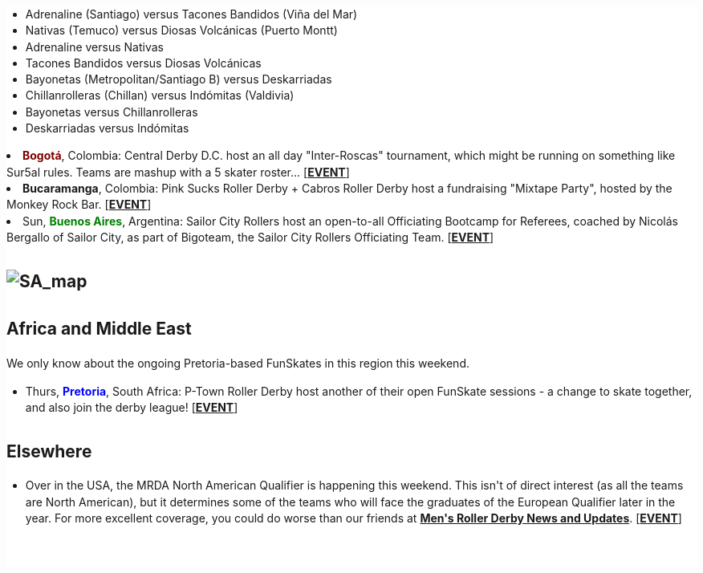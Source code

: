 <ul>
	<li>Adrenaline (Santiago) versus Tacones Bandidos (Viña del Mar)</li>
	<li>Nativas (Temuco) versus Diosas Volcánicas (Puerto Montt)</li>
	<li>Adrenaline versus Nativas</li>
	<li>Tacones Bandidos versus Diosas Volcánicas</li>
	<li>Bayonetas (Metropolitan/Santiago B) versus Deskarriadas</li>
	<li>Chillanrolleras (Chillan) versus Indómitas (Valdivia)</li>
	<li>Bayonetas versus Chillanrolleras</li>
	<li>Deskarriadas versus Indómitas</li>
</ul>
</li>
	<li><span style="color:#800000;"><strong>Bogotá</strong></span>, Colombia: Central Derby D.C. host an all day "Inter-Roscas" tournament, which might be running on something like Sur5al rules. Teams are mashup with a 5 skater roster... [<a href="https://www.facebook.com/events/208899383138040/"><strong>EVENT</strong></a>]</li>
	<li><strong>Bucaramanga</strong>, Colombia: Pink Sucks Roller Derby + Cabros Roller Derby host a fundraising "Mixtape Party", hosted by the Monkey Rock Bar. [<a href="https://www.facebook.com/events/333819267149344/"><strong>EVENT</strong></a>]</li>
	<li>Sun, <span style="color:#008000;"><strong>Buenos Aires</strong></span>, Argentina: Sailor City Rollers host an open-to-all Officiating Bootcamp for Referees, coached by Nicolás Bergallo of Sailor City, as part of Bigoteam, the Sailor City Rollers Officiating Team. [<a href="https://www.facebook.com/events/1421846974625798/"><strong>EVENT</strong></a>]</li>
</ul>
<h2><img class=" size-large wp-image-27135 aligncenter" src="https://www.scottishrollerderbyblog.com/2018/07/sa_map3.png?w=1024" alt="SA_map" width="1024" height="768"></h2>
<h2><b>Africa and Middle East</b></h2>
We only know about the ongoing Pretoria-based FunSkates in this region this weekend.
<ul>
	<li>Thurs, <span style="color:#0000ff;"><strong>Pretoria</strong></span>, South Africa: P-Town Roller Derby host another of their open FunSkate sessions - a change to skate together, and also join the derby league! [<a href="https://www.facebook.com/events/1612289738860432/"><strong>EVENT</strong></a>]</li>
</ul>
<h2>Elsewhere</h2>
<ul>
	<li>Over in the USA, the MRDA North American Qualifier is happening this weekend. This isn't of direct interest (as all the teams are North American), but it determines some of the teams who will face the graduates of the European Qualifier later in the year. For more excellent coverage, you could do worse than our friends at <a href="https://www.facebook.com/mrdnewsupdates/"><strong>Men's Roller Derby News and Updates</strong></a>. [<a href="https://www.facebook.com/events/2105455163045551/"><strong>EVENT</strong></a>]</li>
	<li style="list-style-type:none;">
</ul>
<h2></h2>
 </body></html>
